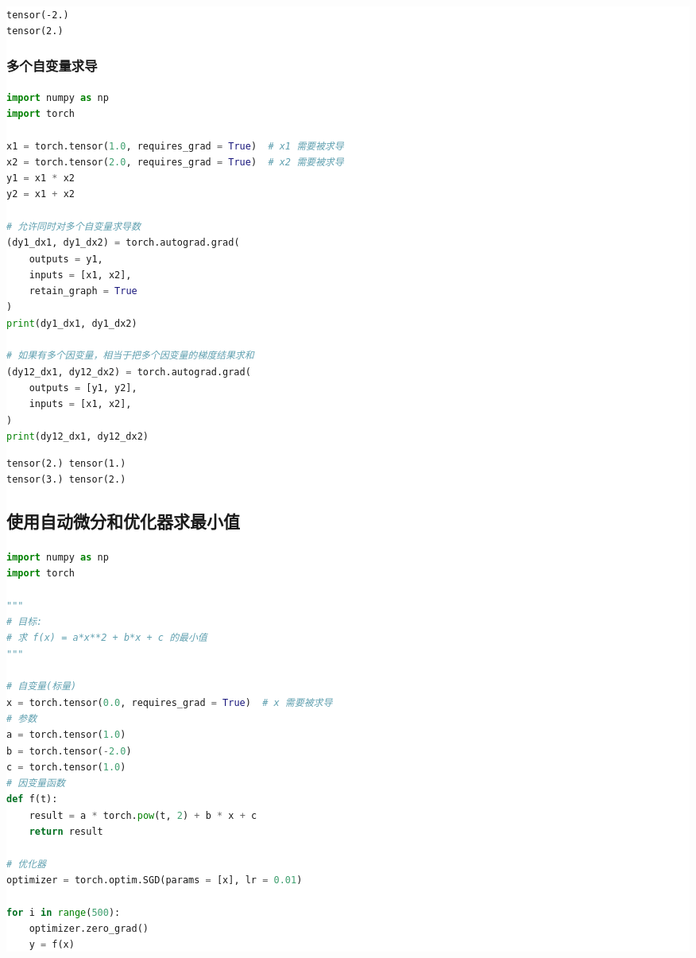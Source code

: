 ```
tensor(-2.)
tensor(2.)
```

### 多个自变量求导

```python
import numpy as np
import torch

x1 = torch.tensor(1.0, requires_grad = True)  # x1 需要被求导
x2 = torch.tensor(2.0, requires_grad = True)  # x2 需要被求导
y1 = x1 * x2
y2 = x1 + x2

# 允许同时对多个自变量求导数
(dy1_dx1, dy1_dx2) = torch.autograd.grad(
    outputs = y1,
    inputs = [x1, x2], 
    retain_graph = True
)
print(dy1_dx1, dy1_dx2)

# 如果有多个因变量，相当于把多个因变量的梯度结果求和
(dy12_dx1, dy12_dx2) = torch.autograd.grad(
    outputs = [y1, y2], 
    inputs = [x1, x2],
)
print(dy12_dx1, dy12_dx2)
```

```
tensor(2.) tensor(1.)
tensor(3.) tensor(2.)
```

## 使用自动微分和优化器求最小值

```python
import numpy as np
import torch

"""
# 目标:
# 求 f(x) = a*x**2 + b*x + c 的最小值
"""

# 自变量(标量)
x = torch.tensor(0.0, requires_grad = True)  # x 需要被求导
# 参数
a = torch.tensor(1.0)
b = torch.tensor(-2.0)
c = torch.tensor(1.0)
# 因变量函数
def f(t):
    result = a * torch.pow(t, 2) + b * x + c
    return result

# 优化器
optimizer = torch.optim.SGD(params = [x], lr = 0.01)

for i in range(500):
    optimizer.zero_grad()
    y = f(x)
```